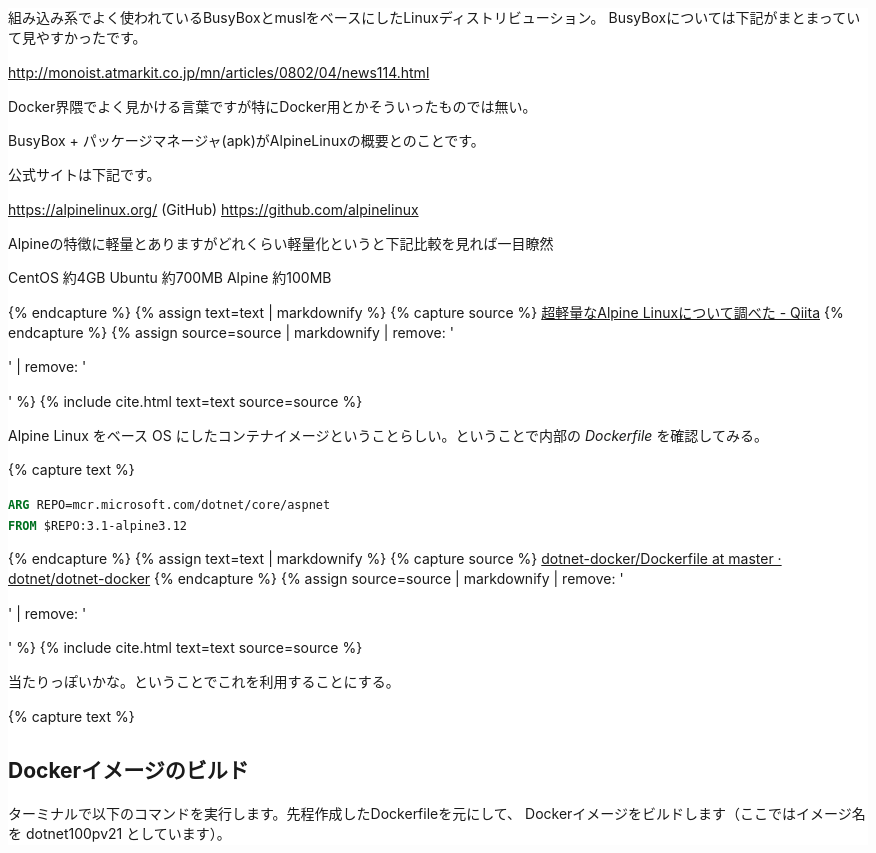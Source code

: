 組み込み系でよく使われているBusyBoxとmuslをベースにしたLinuxディストリビューション。
BusyBoxについては下記がまとまっていて見やすかったです。

<http://monoist.atmarkit.co.jp/mn/articles/0802/04/news114.html>

Docker界隈でよく見かける言葉ですが特にDocker用とかそういったものでは無い。

BusyBox + パッケージマネージャ(apk)がAlpineLinuxの概要とのことです。

公式サイトは下記です。

<https://alpinelinux.org/>
(GitHub) <https://github.com/alpinelinux>

Alpineの特徴に軽量とありますがどれくらい軽量化というと下記比較を見れば一目瞭然

  CentOS 約4GB
  Ubuntu 約700MB
  Alpine 約100MB

{% endcapture %}
{% assign text=text | markdownify %}
{% capture source %}
[超軽量なAlpine Linuxについて調べた - Qiita](https://qiita.com/ryuichi1208/items/6020cfabc92bd8153654 "超軽量なAlpine Linuxについて調べた - Qiita")
{% endcapture %}
{% assign source=source | markdownify | remove: '<p>' | remove: '</p>' %}
{% include cite.html text=text source=source %}


Alpine Linux をベース OS にしたコンテナイメージということらしい。ということで内部の _Dockerfile_ を確認してみる。

{% capture text %}

```dockerfile
ARG REPO=mcr.microsoft.com/dotnet/core/aspnet
FROM $REPO:3.1-alpine3.12
```

{% endcapture %}
{% assign text=text | markdownify %}
{% capture source %}
[dotnet-docker/Dockerfile at master · dotnet/dotnet-docker](https://github.com/dotnet/dotnet-docker/blob/master/src/sdk/3.1/alpine3.12/amd64/Dockerfile#L1-L2 "dotnet-docker/Dockerfile at master · dotnet/dotnet-docker")
{% endcapture %}
{% assign source=source | markdownify | remove: '<p>' | remove: '</p>' %}
{% include cite.html text=text source=source %}

当たりっぽいかな。ということでこれを利用することにする。



{% capture text %}

## Dockerイメージのビルド

ターミナルで以下のコマンドを実行します。先程作成したDockerfileを元にして、
Dockerイメージをビルドします（ここではイメージ名を dotnet100pv21 としています）。
